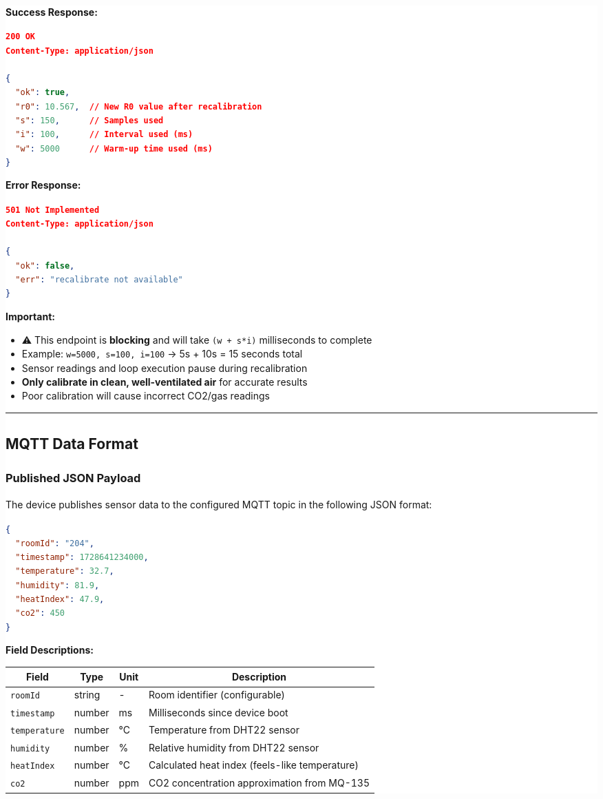 **Success Response:**
```json
200 OK
Content-Type: application/json

{
  "ok": true,
  "r0": 10.567,  // New R0 value after recalibration
  "s": 150,      // Samples used
  "i": 100,      // Interval used (ms)
  "w": 5000      // Warm-up time used (ms)
}
```

**Error Response:**
```json
501 Not Implemented
Content-Type: application/json

{
  "ok": false,
  "err": "recalibrate not available"
}
```

**Important:**
- ⚠️ This endpoint is **blocking** and will take `(w + s*i)` milliseconds to complete
- Example: `w=5000, s=100, i=100` → 5s + 10s = 15 seconds total
- Sensor readings and loop execution pause during recalibration
- **Only calibrate in clean, well-ventilated air** for accurate results
- Poor calibration will cause incorrect CO2/gas readings

---

## MQTT Data Format

### Published JSON Payload

The device publishes sensor data to the configured MQTT topic in the following JSON format:

```json
{
  "roomId": "204",
  "timestamp": 1728641234000,
  "temperature": 32.7,
  "humidity": 81.9,
  "heatIndex": 47.9,
  "co2": 450
}
```

**Field Descriptions:**

| Field | Type | Unit | Description |
|-------|------|------|-------------|
| `roomId` | string | - | Room identifier (configurable) |
| `timestamp` | number | ms | Milliseconds since device boot |
| `temperature` | number | °C | Temperature from DHT22 sensor |
| `humidity` | number | % | Relative humidity from DHT22 sensor |
| `heatIndex` | number | °C | Calculated heat index (feels-like temperature) |
| `co2` | number | ppm | CO2 concentration approximation from MQ-135 |
